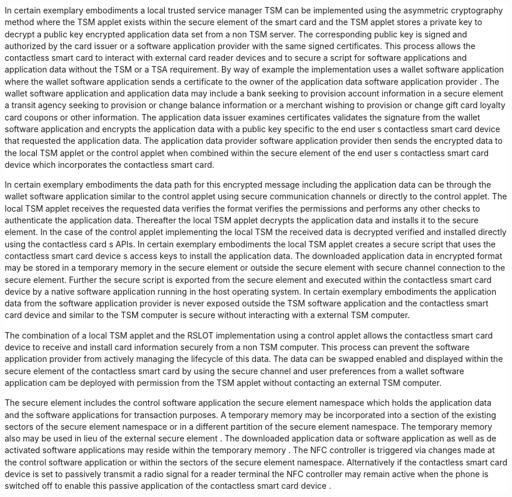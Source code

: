 In certain exemplary embodiments a local trusted service manager TSM can be implemented using the asymmetric cryptography method where the TSM applet exists within the secure element of the smart card and the TSM applet stores a private key to decrypt a public key encrypted application data set from a non TSM server. The corresponding public key is signed and authorized by the card issuer or a software application provider with the same signed certificates. This process allows the contactless smart card to interact with external card reader devices and to secure a script for software applications and application data without the TSM or a TSA requirement. By way of example the implementation uses a wallet software application where the wallet software application sends a certificate to the owner of the application data software application provider . The wallet software application and application data may include a bank seeking to provision account information in a secure element a transit agency seeking to provision or change balance information or a merchant wishing to provision or change gift card loyalty card coupons or other information. The application data issuer examines certificates validates the signature from the wallet software application and encrypts the application data with a public key specific to the end user s contactless smart card device that requested the application data. The application data provider software application provider then sends the encrypted data to the local TSM applet or the control applet when combined within the secure element of the end user s contactless smart card device which incorporates the contactless smart card.

In certain exemplary embodiments the data path for this encrypted message including the application data can be through the wallet software application similar to the control applet using secure communication channels or directly to the control applet. The local TSM applet receives the requested data verifies the format verifies the permissions and performs any other checks to authenticate the application data. Thereafter the local TSM applet decrypts the application data and installs it to the secure element. In the case of the control applet implementing the local TSM the received data is decrypted verified and installed directly using the contactless card s APIs. In certain exemplary embodiments the local TSM applet creates a secure script that uses the contactless smart card device s access keys to install the application data. The downloaded application data in encrypted format may be stored in a temporary memory in the secure element or outside the secure element with secure channel connection to the secure element. Further the secure script is exported from the secure element and executed within the contactless smart card device by a native software application running in the host operating system. In certain exemplary embodiments the application data from the software application provider is never exposed outside the TSM software application and the contactless smart card device and similar to the TSM computer is secure without interacting with a external TSM computer.

The combination of a local TSM applet and the RSLOT implementation using a control applet allows the contactless smart card device to receive and install card information securely from a non TSM computer. This process can prevent the software application provider from actively managing the lifecycle of this data. The data can be swapped enabled and displayed within the secure element of the contactless smart card by using the secure channel and user preferences from a wallet software application cam be deployed with permission from the TSM applet without contacting an external TSM computer.

The secure element includes the control software application the secure element namespace which holds the application data and the software applications for transaction purposes. A temporary memory may be incorporated into a section of the existing sectors of the secure element namespace or in a different partition of the secure element namespace. The temporary memory also may be used in lieu of the external secure element . The downloaded application data or software application as well as de activated software applications may reside within the temporary memory . The NFC controller is triggered via changes made at the control software application or within the sectors of the secure element namespace. Alternatively if the contactless smart card device is set to passively transmit a radio signal for a reader terminal the NFC controller may remain active when the phone is switched off to enable this passive application of the contactless smart card device .
